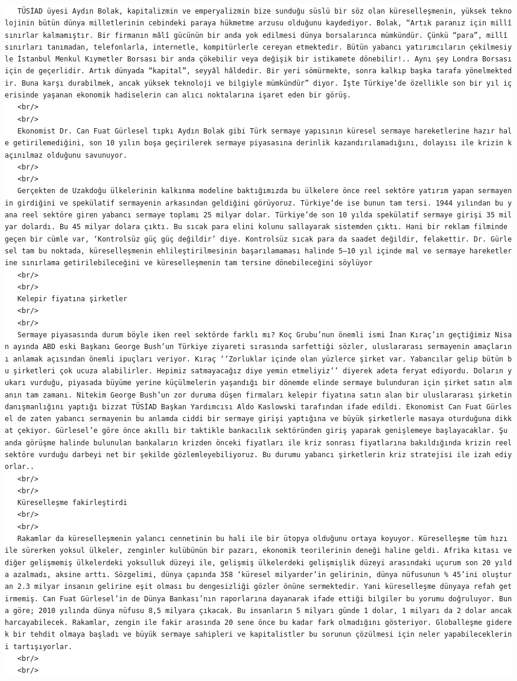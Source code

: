        TÜSİAD üyesi Aydın Bolak, kapitalizmin ve emperyalizmin bize sunduğu süslü bir söz olan küreselleşmenin, yüksek teknolojinin bütün dünya milletlerinin cebindeki paraya hükmetme arzusu olduğunu kaydediyor. Bolak, “Artık paranız için millî sınırlar kalmamıştır. Bir firmanın mâlî gücünün bir anda yok edilmesi dünya borsalarınca mümkündür. Çünkü “para”, millî sınırları tanımadan, telefonlarla, internetle, kompitürlerle cereyan etmektedir. Bütün yabancı yatırımcıların çekilmesiyle İstanbul Menkul Kıymetler Borsası bir anda çökebilir veya değişik bir istikamete dönebilir!.. Aynı şey Londra Borsası için de geçerlidir. Artık dünyada “kapital”, seyyâl hâldedir. Bir yeri sömürmekte, sonra kalkıp başka tarafa yönelmektedir. Buna karşı durabilmek, ancak yüksek teknoloji ve bilgiyle mümkündür” diyor. İşte Türkiye’de özellikle son bir yıl içerisinde yaşanan ekonomik hadiselerin can alıcı noktalarına işaret eden bir görüş.
       <br/>
       <br/>
       Ekonomist Dr. Can Fuat Gürlesel tıpkı Aydın Bolak gibi Türk sermaye yapısının küresel sermaye hareketlerine hazır hale getirilemediğini, son 10 yılın boşa geçirilerek sermaye piyasasına derinlik kazandırılamadığını, dolayısı ile krizin kaçınılmaz olduğunu savunuyor.
       <br/>
       <br/>
       Gerçekten de Uzakdoğu ülkelerinin kalkınma modeline baktığımızda bu ülkelere önce reel sektöre yatırım yapan sermayenin girdiğini ve spekülatif sermayenin arkasından geldiğini görüyoruz. Türkiye’de ise bunun tam tersi. 1944 yılından bu yana reel sektöre giren yabancı sermaye toplamı 25 milyar dolar. Türkiye’de son 10 yılda spekülatif sermaye girişi 35 milyar dolardı. Bu 45 milyar dolara çıktı. Bu sıcak para elini kolunu sallayarak sistemden çıktı. Hani bir reklam filminde geçen bir cümle var, ‘Kontrolsüz güç güç değildir’ diye. Kontrolsüz sıcak para da saadet değildir, felakettir. Dr. Gürlesel tam bu noktada, küreselleşmenin ehlileştirilmesinin başarılamaması halinde 5—10 yıl içinde mal ve sermaye hareketlerine sınırlama getirilebileceğini ve küreselleşmenin tam tersine dönebileceğini söylüyor
       <br/>
       <br/>
       Kelepir fiyatına şirketler
       <br/>
       <br/>
       Sermaye piyasasında durum böyle iken reel sektörde farklı mı? Koç Grubu’nun önemli ismi İnan Kıraç’ın geçtiğimiz Nisan ayında ABD eski Başkanı George Bush’un Türkiye ziyareti sırasında sarfettiği sözler, uluslararası sermayenin amaçlarını anlamak açısından önemli ipuçları veriyor. Kıraç ‘‘Zorluklar içinde olan yüzlerce şirket var. Yabancılar gelip bütün bu şirketleri çok ucuza alabilirler. Hepimiz satmayacağız diye yemin etmeliyiz’’ diyerek adeta feryat ediyordu. Doların yukarı vurduğu, piyasada büyüme yerine küçülmelerin yaşandığı bir dönemde elinde sermaye bulunduran için şirket satın almanın tam zamanı. Nitekim George Bush’un zor duruma düşen firmaları kelepir fiyatına satın alan bir uluslararası şirketin danışmanlığını yaptığı bizzat TÜSİAD Başkan Yardımcısı Aldo Kaslowski tarafından ifade edildi. Ekonomist Can Fuat Gürlesel de zaten yabancı sermayenin bu anlamda ciddi bir sermaye girişi yaptığına ve büyük şirketlerle masaya oturduğuna dikkat çekiyor. Gürlesel’e göre önce akıllı bir taktikle bankacılık sektöründen giriş yaparak genişlemeye başlayacaklar. Şu anda görüşme halinde bulunulan bankaların krizden önceki fiyatları ile kriz sonrası fiyatlarına bakıldığında krizin reel sektöre vurduğu darbeyi net bir şekilde gözlemleyebiliyoruz. Bu durumu yabancı şirketlerin kriz stratejisi ile izah ediyorlar..
       <br/>
       <br/>
       Küreselleşme fakirleştirdi
       <br/>
       <br/>
       Rakamlar da küreselleşmenin yalancı cennetinin bu hali ile bir ütopya olduğunu ortaya koyuyor. Küreselleşme tüm hızı ile sürerken yoksul ülkeler, zenginler kulübünün bir pazarı, ekonomik teorilerinin deneği haline geldi. Afrika kıtası ve diğer gelişmemiş ülkelerdeki yoksulluk düzeyi ile, gelişmiş ülkelerdeki gelişmişlik düzeyi arasındaki uçurum son 20 yılda azalmadı, aksine arttı. Sözgelimi, dünya çapında 358 ‘küresel milyarder’in gelirinin, dünya nüfusunun % 45’ini oluşturan 2.3 milyar insanın gelirine eşit olması bu dengesizliği gözler önüne sermektedir. Yani küreselleşme dünyaya refah getirmemiş. Can Fuat Gürlesel’in de Dünya Bankası’nın raporlarına dayanarak ifade ettiği bilgiler bu yorumu doğruluyor. Buna göre; 2010 yılında dünya nüfusu 8,5 milyara çıkacak. Bu insanların 5 milyarı günde 1 dolar, 1 milyarı da 2 dolar ancak harcayabilecek. Rakamlar, zengin ile fakir arasında 20 sene önce bu kadar fark olmadığını gösteriyor. Globalleşme giderek bir tehdit olmaya başladı ve büyük sermaye sahipleri ve kapitalistler bu sorunun çözülmesi için neler yapabileceklerini tartışıyorlar.
       <br/>
       <br/>
